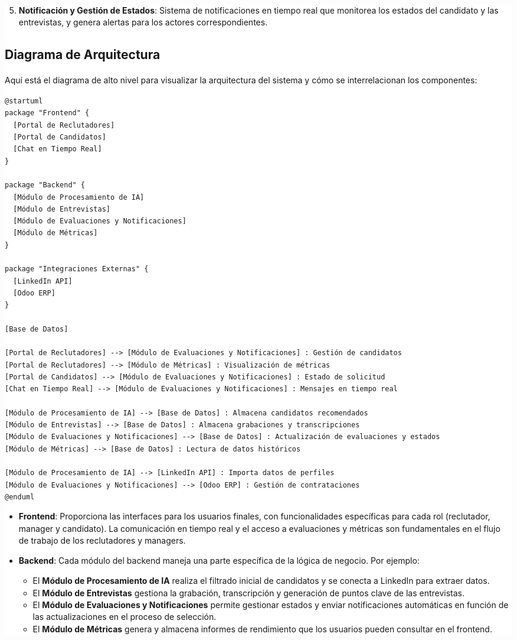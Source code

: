5. **Notificación y Gestión de Estados**: Sistema de notificaciones en tiempo real que monitorea los estados del candidato y las entrevistas, y genera alertas para los actores correspondientes.

## Diagrama de Arquitectura

Aquí está el diagrama de alto nivel para visualizar la arquitectura del sistema y cómo se interrelacionan los componentes:

```plantuml
@startuml
package "Frontend" {
  [Portal de Reclutadores]
  [Portal de Candidatos]
  [Chat en Tiempo Real]
}

package "Backend" {
  [Módulo de Procesamiento de IA]
  [Módulo de Entrevistas]
  [Módulo de Evaluaciones y Notificaciones]
  [Módulo de Métricas]
}

package "Integraciones Externas" {
  [LinkedIn API]
  [Odoo ERP]
}

[Base de Datos]

[Portal de Reclutadores] --> [Módulo de Evaluaciones y Notificaciones] : Gestión de candidatos
[Portal de Reclutadores] --> [Módulo de Métricas] : Visualización de métricas
[Portal de Candidatos] --> [Módulo de Evaluaciones y Notificaciones] : Estado de solicitud
[Chat en Tiempo Real] --> [Módulo de Evaluaciones y Notificaciones] : Mensajes en tiempo real

[Módulo de Procesamiento de IA] --> [Base de Datos] : Almacena candidatos recomendados
[Módulo de Entrevistas] --> [Base de Datos] : Almacena grabaciones y transcripciones
[Módulo de Evaluaciones y Notificaciones] --> [Base de Datos] : Actualización de evaluaciones y estados
[Módulo de Métricas] --> [Base de Datos] : Lectura de datos históricos

[Módulo de Procesamiento de IA] --> [LinkedIn API] : Importa datos de perfiles
[Módulo de Evaluaciones y Notificaciones] --> [Odoo ERP] : Gestión de contrataciones
@enduml
```

- **Frontend**: Proporciona las interfaces para los usuarios finales, con funcionalidades específicas para cada rol (reclutador, manager y candidato). La comunicación en tiempo real y el acceso a evaluaciones y métricas son fundamentales en el flujo de trabajo de los reclutadores y managers.

- **Backend**: Cada módulo del backend maneja una parte específica de la lógica de negocio. Por ejemplo:
    - El **Módulo de Procesamiento de IA** realiza el filtrado inicial de candidatos y se conecta a LinkedIn para extraer datos.
    - El **Módulo de Entrevistas** gestiona la grabación, transcripción y generación de puntos clave de las entrevistas.
    - El **Módulo de Evaluaciones y Notificaciones** permite gestionar estados y enviar notificaciones automáticas en función de las actualizaciones en el proceso de selección.
    - El **Módulo de Métricas** genera y almacena informes de rendimiento que los usuarios pueden consultar en el frontend.

